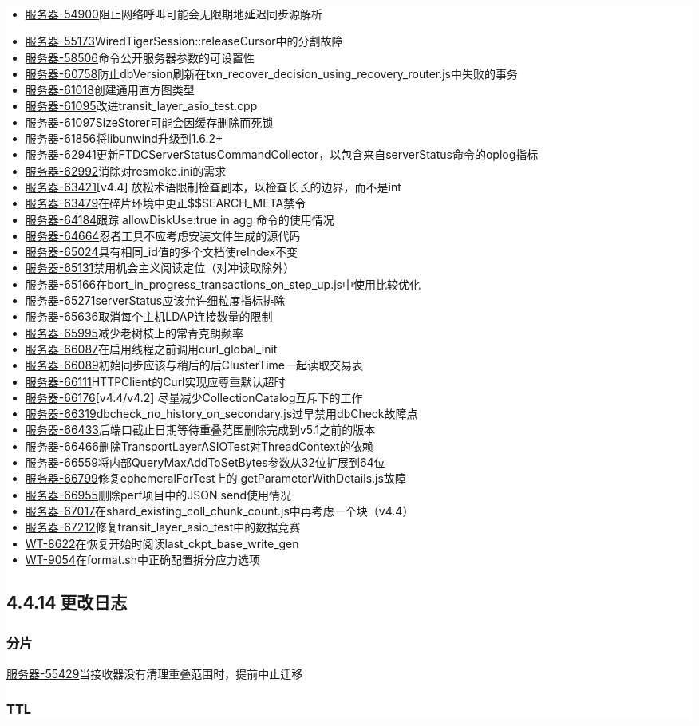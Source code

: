 * [服务器-54900](https://jira.mongodb.org/browse/SERVER-54900)阻止网络呼叫可能会无限期地延迟同步源解析

- [服务器-55173](https://jira.mongodb.org/browse/SERVER-55173)WiredTigerSession::releaseCursor中的分割故障
- [服务器-58506](https://jira.mongodb.org/browse/SERVER-58506)命令公开服务器参数的可设置性
- [服务器-60758](https://jira.mongodb.org/browse/SERVER-60758)防止dbVersion刷新在txn_recover_decision_using_recovery_router.js中失败的事务
- [服务器-61018](https://jira.mongodb.org/browse/SERVER-61018)创建通用直方图类型
- [服务器-61095](https://jira.mongodb.org/browse/SERVER-61095)改进transit_layer_asio_test.cpp
- [服务器-61097](https://jira.mongodb.org/browse/SERVER-61097)SizeStorer可能会因缓存删除而死锁
- [服务器-61856](https://jira.mongodb.org/browse/SERVER-61856)将libunwind升级到1.6.2+
- [服务器-62941](https://jira.mongodb.org/browse/SERVER-62941)更新FTDCServerStatusCommandCollector，以包含来自serverStatus命令的oplog指标
- [服务器-62992](https://jira.mongodb.org/browse/SERVER-62992)消除对resmoke.ini的需求
- [服务器-63421](https://jira.mongodb.org/browse/SERVER-63421)[v4.4] 放松术语限制检查副本，以检查长长的边界，而不是int
- [服务器-63479](https://jira.mongodb.org/browse/SERVER-63479)在碎片环境中更正$$SEARCH_META禁令
- [服务器-64184](https://jira.mongodb.org/browse/SERVER-64184)跟踪 allowDiskUse:true in agg 命令的使用情况
- [服务器-64664](https://jira.mongodb.org/browse/SERVER-64664)忍者工具不应考虑安装文件生成的源代码
- [服务器-65024](https://jira.mongodb.org/browse/SERVER-65024)具有相同_id值的多个文档使reIndex不变
- [服务器-65131](https://jira.mongodb.org/browse/SERVER-65131)禁用机会主义阅读定位（对冲读取除外）
- [服务器-65166](https://jira.mongodb.org/browse/SERVER-65166)在bort_in_progress_transactions_on_step_up.js中使用比较优化
- [服务器-65271](https://jira.mongodb.org/browse/SERVER-65271)serverStatus应该允许细粒度指标排除
- [服务器-65636](https://jira.mongodb.org/browse/SERVER-65636)取消每个主机LDAP连接数量的限制
- [服务器-65995](https://jira.mongodb.org/browse/SERVER-65995)减少老树枝上的常青克朗频率
- [服务器-66087](https://jira.mongodb.org/browse/SERVER-66087)在启用线程之前调用curl_global_init
- [服务器-66089](https://jira.mongodb.org/browse/SERVER-66089)初始同步应该与稍后的后ClusterTime一起读取交易表
- [服务器-66111](https://jira.mongodb.org/browse/SERVER-66111)HTTPClient的Curl实现应尊重默认超时
- [服务器-66176](https://jira.mongodb.org/browse/SERVER-66176)[v4.4/v4.2] 尽量减少CollectionCatalog互斥下的工作
- [服务器-66319](https://jira.mongodb.org/browse/SERVER-66319)dbcheck_no_history_on_secondary.js过早禁用dbCheck故障点
- [服务器-66433](https://jira.mongodb.org/browse/SERVER-66433)后端口截止日期等待重叠范围删除完成到v5.1之前的版本
- [服务器-66466](https://jira.mongodb.org/browse/SERVER-66466)删除TransportLayerASIOTest对ThreadContext的依赖
- [服务器-66559](https://jira.mongodb.org/browse/SERVER-66559)将内部QueryMaxAddToSetBytes参数从32位扩展到64位
- [服务器-66799](https://jira.mongodb.org/browse/SERVER-66799)修复ephemeralForTest上的 getParameterWithDetails.js故障
- [服务器-66955](https://jira.mongodb.org/browse/SERVER-66955)删除perf项目中的JSON.send使用情况
- [服务器-67017](https://jira.mongodb.org/browse/SERVER-67017)在shard_existing_coll_chunk_count.js中再考虑一个块（v4.4）
- [服务器-67212](https://jira.mongodb.org/browse/SERVER-67212)修复transit_layer_asio_test中的数据竞赛
- [WT-8622](https://jira.mongodb.org/browse/WT-8622)在恢复开始时阅读last_ckpt_base_write_gen
- [WT-9054](https://jira.mongodb.org/browse/WT-9054)在format.sh中正确配置拆分应力选项



## 4.4.14 更改日志

### 分片

[服务器-55429](https://jira.mongodb.org/browse/SERVER-55429)当接收器没有清理重叠范围时，提前中止迁移

### TTL

